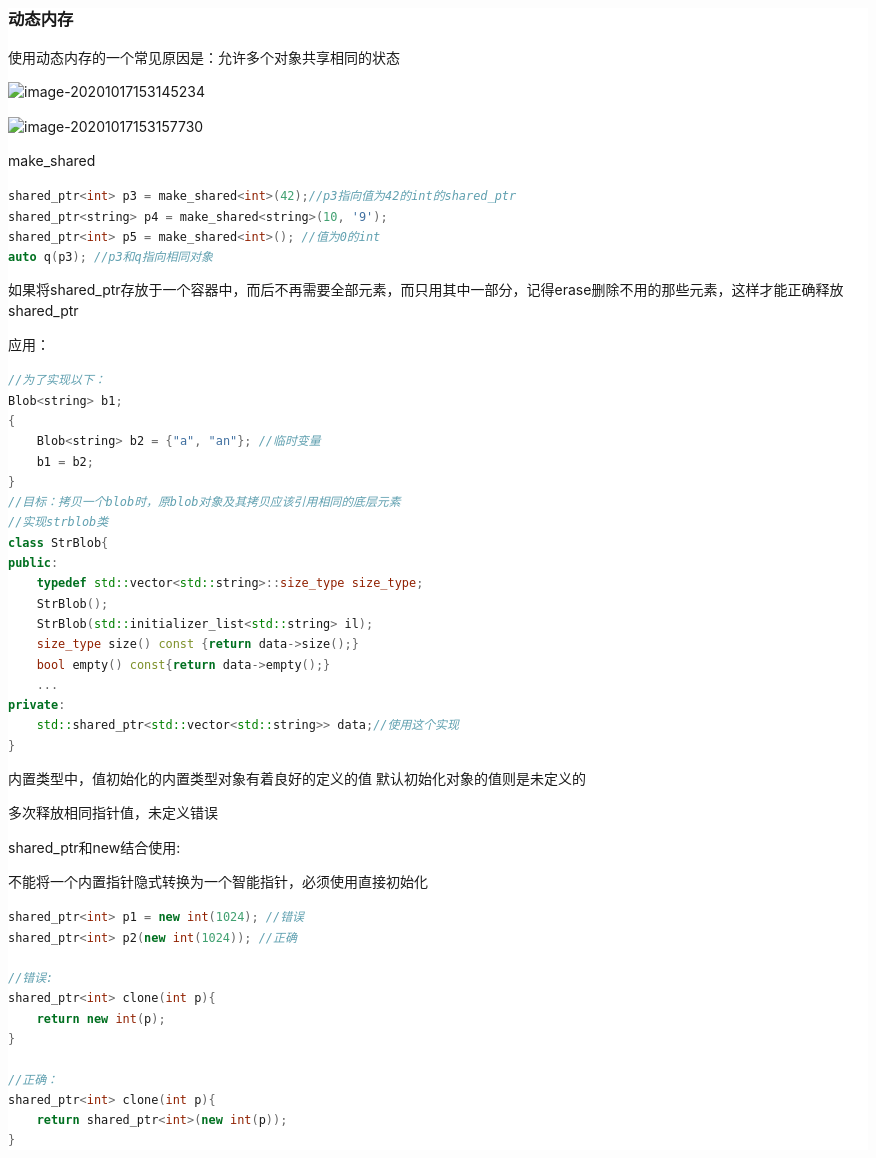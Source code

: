 ### 动态内存

使用动态内存的一个常见原因是：允许多个对象共享相同的状态

![image-20201017153145234](C:\Users\chill\AppData\Roaming\Typora\typora-user-images\image-20201017153145234.png)

![image-20201017153157730](C:\Users\chill\AppData\Roaming\Typora\typora-user-images\image-20201017153157730.png)

make_shared

```c++
shared_ptr<int> p3 = make_shared<int>(42);//p3指向值为42的int的shared_ptr
shared_ptr<string> p4 = make_shared<string>(10, '9');
shared_ptr<int> p5 = make_shared<int>(); //值为0的int
auto q(p3); //p3和q指向相同对象
```

如果将shared_ptr存放于一个容器中，而后不再需要全部元素，而只用其中一部分，记得erase删除不用的那些元素，这样才能正确释放shared_ptr

应用：

```c++
//为了实现以下：
Blob<string> b1;
{
    Blob<string> b2 = {"a", "an"}; //临时变量
    b1 = b2;
}
//目标：拷贝一个blob时，原blob对象及其拷贝应该引用相同的底层元素
//实现strblob类
class StrBlob{
public:
    typedef std::vector<std::string>::size_type size_type;
    StrBlob();
    StrBlob(std::initializer_list<std::string> il);
    size_type size() const {return data->size();}
    bool empty() const{return data->empty();}
    ...
private:
    std::shared_ptr<std::vector<std::string>> data;//使用这个实现
}
```

内置类型中，值初始化的内置类型对象有着良好的定义的值
			          默认初始化对象的值则是未定义的

多次释放相同指针值，未定义错误

shared_ptr和new结合使用:

不能将一个内置指针隐式转换为一个智能指针，必须使用直接初始化

```c++
shared_ptr<int> p1 = new int(1024); //错误
shared_ptr<int> p2(new int(1024)); //正确

//错误:
shared_ptr<int> clone(int p){
    return new int(p);
}

//正确：
shared_ptr<int> clone(int p){
    return shared_ptr<int>(new int(p));
}
```

